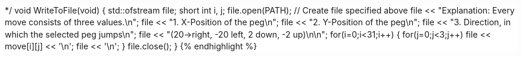 */
void WriteToFile(void)
{
    std::ofstream file;
    short int i, j;
    file.open(PATH);  // Create file specified above
    file << "Explanation: Every move consists of three values.\n";
    file << "1. X-Position of the peg\n";
    file << "2. Y-Position of the peg\n";
    file << "3. Direction, in which the selected peg jumps\n";
    file << "(20->right, -20 left, 2 down, -2 up)\n\n";
    for(i=0;i<31;i++) {
        for(j=0;j<3;j++)
            file << move[i][j] << '\n';
        file << '\n';
    }
    file.close();
}
{% endhighlight %}
